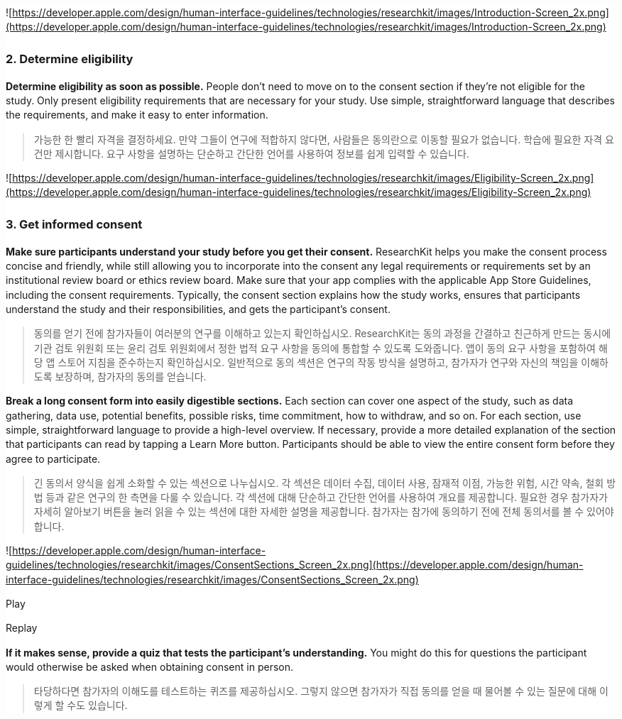 


![https://developer.apple.com/design/human-interface-guidelines/technologies/researchkit/images/Introduction-Screen_2x.png](https://developer.apple.com/design/human-interface-guidelines/technologies/researchkit/images/Introduction-Screen_2x.png)

### **2. Determine eligibility**

**Determine eligibility as soon as possible.** People don’t need to move on to the consent section if they’re not eligible for the study. Only present eligibility requirements that are necessary for your study. Use simple, straightforward language that describes the requirements, and make it easy to enter information.
> 가능한 한 빨리 자격을 결정하세요. 만약 그들이 연구에 적합하지 않다면, 사람들은 동의란으로 이동할 필요가 없습니다. 학습에 필요한 자격 요건만 제시합니다. 요구 사항을 설명하는 단순하고 간단한 언어를 사용하여 정보를 쉽게 입력할 수 있습니다.
>




![https://developer.apple.com/design/human-interface-guidelines/technologies/researchkit/images/Eligibility-Screen_2x.png](https://developer.apple.com/design/human-interface-guidelines/technologies/researchkit/images/Eligibility-Screen_2x.png)

### **3. Get informed consent**

**Make sure participants understand your study before you get their consent.** ResearchKit helps you make the consent process concise and friendly, while still allowing you to incorporate into the consent any legal requirements or requirements set by an institutional review board or ethics review board. Make sure that your app complies with the applicable App Store Guidelines, including the consent requirements. Typically, the consent section explains how the study works, ensures that participants understand the study and their responsibilities, and gets the participant’s consent.
> 동의를 얻기 전에 참가자들이 여러분의 연구를 이해하고 있는지 확인하십시오. ResearchKit는 동의 과정을 간결하고 친근하게 만드는 동시에 기관 검토 위원회 또는 윤리 검토 위원회에서 정한 법적 요구 사항을 동의에 통합할 수 있도록 도와줍니다. 앱이 동의 요구 사항을 포함하여 해당 앱 스토어 지침을 준수하는지 확인하십시오. 일반적으로 동의 섹션은 연구의 작동 방식을 설명하고, 참가자가 연구와 자신의 책임을 이해하도록 보장하며, 참가자의 동의를 얻습니다.
>




**Break a long consent form into easily digestible sections.** Each section can cover one aspect of the study, such as data gathering, data use, potential benefits, possible risks, time commitment, how to withdraw, and so on. For each section, use simple, straightforward language to provide a high-level overview. If necessary, provide a more detailed explanation of the section that participants can read by tapping a Learn More button. Participants should be able to view the entire consent form before they agree to participate.
> 긴 동의서 양식을 쉽게 소화할 수 있는 섹션으로 나누십시오. 각 섹션은 데이터 수집, 데이터 사용, 잠재적 이점, 가능한 위험, 시간 약속, 철회 방법 등과 같은 연구의 한 측면을 다룰 수 있습니다. 각 섹션에 대해 단순하고 간단한 언어를 사용하여 개요를 제공합니다. 필요한 경우 참가자가 자세히 알아보기 버튼을 눌러 읽을 수 있는 섹션에 대한 자세한 설명을 제공합니다. 참가자는 참가에 동의하기 전에 전체 동의서를 볼 수 있어야 합니다.
>




![https://developer.apple.com/design/human-interface-guidelines/technologies/researchkit/images/ConsentSections_Screen_2x.png](https://developer.apple.com/design/human-interface-guidelines/technologies/researchkit/images/ConsentSections_Screen_2x.png)

Play

Replay

**If it makes sense, provide a quiz that tests the participant’s understanding.** You might do this for questions the participant would otherwise be asked when obtaining consent in person.
> 타당하다면 참가자의 이해도를 테스트하는 퀴즈를 제공하십시오. 그렇지 않으면 참가자가 직접 동의를 얻을 때 물어볼 수 있는 질문에 대해 이렇게 할 수도 있습니다.
>
